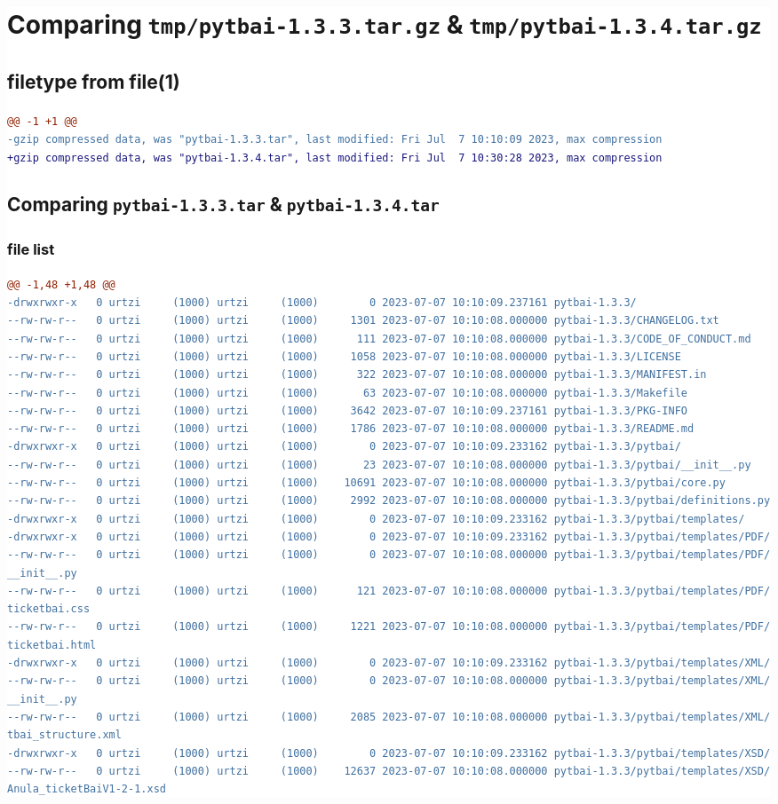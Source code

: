 # Comparing `tmp/pytbai-1.3.3.tar.gz` & `tmp/pytbai-1.3.4.tar.gz`

## filetype from file(1)

```diff
@@ -1 +1 @@
-gzip compressed data, was "pytbai-1.3.3.tar", last modified: Fri Jul  7 10:10:09 2023, max compression
+gzip compressed data, was "pytbai-1.3.4.tar", last modified: Fri Jul  7 10:30:28 2023, max compression
```

## Comparing `pytbai-1.3.3.tar` & `pytbai-1.3.4.tar`

### file list

```diff
@@ -1,48 +1,48 @@
-drwxrwxr-x   0 urtzi     (1000) urtzi     (1000)        0 2023-07-07 10:10:09.237161 pytbai-1.3.3/
--rw-rw-r--   0 urtzi     (1000) urtzi     (1000)     1301 2023-07-07 10:10:08.000000 pytbai-1.3.3/CHANGELOG.txt
--rw-rw-r--   0 urtzi     (1000) urtzi     (1000)      111 2023-07-07 10:10:08.000000 pytbai-1.3.3/CODE_OF_CONDUCT.md
--rw-rw-r--   0 urtzi     (1000) urtzi     (1000)     1058 2023-07-07 10:10:08.000000 pytbai-1.3.3/LICENSE
--rw-rw-r--   0 urtzi     (1000) urtzi     (1000)      322 2023-07-07 10:10:08.000000 pytbai-1.3.3/MANIFEST.in
--rw-rw-r--   0 urtzi     (1000) urtzi     (1000)       63 2023-07-07 10:10:08.000000 pytbai-1.3.3/Makefile
--rw-rw-r--   0 urtzi     (1000) urtzi     (1000)     3642 2023-07-07 10:10:09.237161 pytbai-1.3.3/PKG-INFO
--rw-rw-r--   0 urtzi     (1000) urtzi     (1000)     1786 2023-07-07 10:10:08.000000 pytbai-1.3.3/README.md
-drwxrwxr-x   0 urtzi     (1000) urtzi     (1000)        0 2023-07-07 10:10:09.233162 pytbai-1.3.3/pytbai/
--rw-rw-r--   0 urtzi     (1000) urtzi     (1000)       23 2023-07-07 10:10:08.000000 pytbai-1.3.3/pytbai/__init__.py
--rw-rw-r--   0 urtzi     (1000) urtzi     (1000)    10691 2023-07-07 10:10:08.000000 pytbai-1.3.3/pytbai/core.py
--rw-rw-r--   0 urtzi     (1000) urtzi     (1000)     2992 2023-07-07 10:10:08.000000 pytbai-1.3.3/pytbai/definitions.py
-drwxrwxr-x   0 urtzi     (1000) urtzi     (1000)        0 2023-07-07 10:10:09.233162 pytbai-1.3.3/pytbai/templates/
-drwxrwxr-x   0 urtzi     (1000) urtzi     (1000)        0 2023-07-07 10:10:09.233162 pytbai-1.3.3/pytbai/templates/PDF/
--rw-rw-r--   0 urtzi     (1000) urtzi     (1000)        0 2023-07-07 10:10:08.000000 pytbai-1.3.3/pytbai/templates/PDF/__init__.py
--rw-rw-r--   0 urtzi     (1000) urtzi     (1000)      121 2023-07-07 10:10:08.000000 pytbai-1.3.3/pytbai/templates/PDF/ticketbai.css
--rw-rw-r--   0 urtzi     (1000) urtzi     (1000)     1221 2023-07-07 10:10:08.000000 pytbai-1.3.3/pytbai/templates/PDF/ticketbai.html
-drwxrwxr-x   0 urtzi     (1000) urtzi     (1000)        0 2023-07-07 10:10:09.233162 pytbai-1.3.3/pytbai/templates/XML/
--rw-rw-r--   0 urtzi     (1000) urtzi     (1000)        0 2023-07-07 10:10:08.000000 pytbai-1.3.3/pytbai/templates/XML/__init__.py
--rw-rw-r--   0 urtzi     (1000) urtzi     (1000)     2085 2023-07-07 10:10:08.000000 pytbai-1.3.3/pytbai/templates/XML/tbai_structure.xml
-drwxrwxr-x   0 urtzi     (1000) urtzi     (1000)        0 2023-07-07 10:10:09.233162 pytbai-1.3.3/pytbai/templates/XSD/
--rw-rw-r--   0 urtzi     (1000) urtzi     (1000)    12637 2023-07-07 10:10:08.000000 pytbai-1.3.3/pytbai/templates/XSD/Anula_ticketBaiV1-2-1.xsd
```
